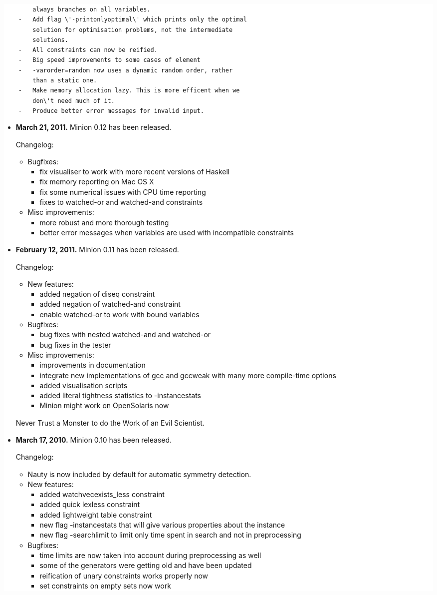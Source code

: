             always branches on all variables.
        -   Add flag \'-printonlyoptimal\' which prints only the optimal
            solution for optimisation problems, not the intermediate
            solutions.
        -   All constraints can now be reified.
        -   Big speed improvements to some cases of element
        -   -varorder=random now uses a dynamic random order, rather
            than a static one.
        -   Make memory allocation lazy. This is more efficent when we
            don\'t need much of it.
        -   Produce better error messages for invalid input.

-   **March 21, 2011.** Minion 0.12 has been released.

    Changelog:

    -   Bugfixes:
        -   fix visualiser to work with more recent versions of Haskell
        -   fix memory reporting on Mac OS X
        -   fix some numerical issues with CPU time reporting
        -   fixes to watched-or and watched-and constraints
    -   Misc improvements:
        -   more robust and more thorough testing
        -   better error messages when variables are used with
            incompatible constraints

-   **February 12, 2011.** Minion 0.11 has been released.

    Changelog:

    -   New features:
        -   added negation of diseq constraint
        -   added negation of watched-and constraint
        -   enable watched-or to work with bound variables
    -   Bugfixes:
        -   bug fixes with nested watched-and and watched-or
        -   bug fixes in the tester
    -   Misc improvements:
        -   improvements in documentation
        -   integrate new implementations of gcc and gccweak with many
            more compile-time options
        -   added visualisation scripts
        -   added literal tightness statistics to -instancestats
        -   Minion might work on OpenSolaris now

    Never Trust a Monster to do the Work of an Evil Scientist.

-   **March 17, 2010.** Minion 0.10 has been released.

    Changelog:

    -   Nauty is now included by default for automatic symmetry
        detection.
    -   New features:
        -   added watchvecexists_less constraint
        -   added quick lexless constraint
        -   added lightweight table constraint
        -   new flag -instancestats that will give various properties
            about the instance
        -   new flag -searchlimit to limit only time spent in search and
            not in preprocessing
    -   Bugfixes:
        -   time limits are now taken into account during preprocessing
            as well
        -   some of the generators were getting old and have been
            updated
        -   reification of unary constraints works properly now
        -   set constraints on empty sets now work
